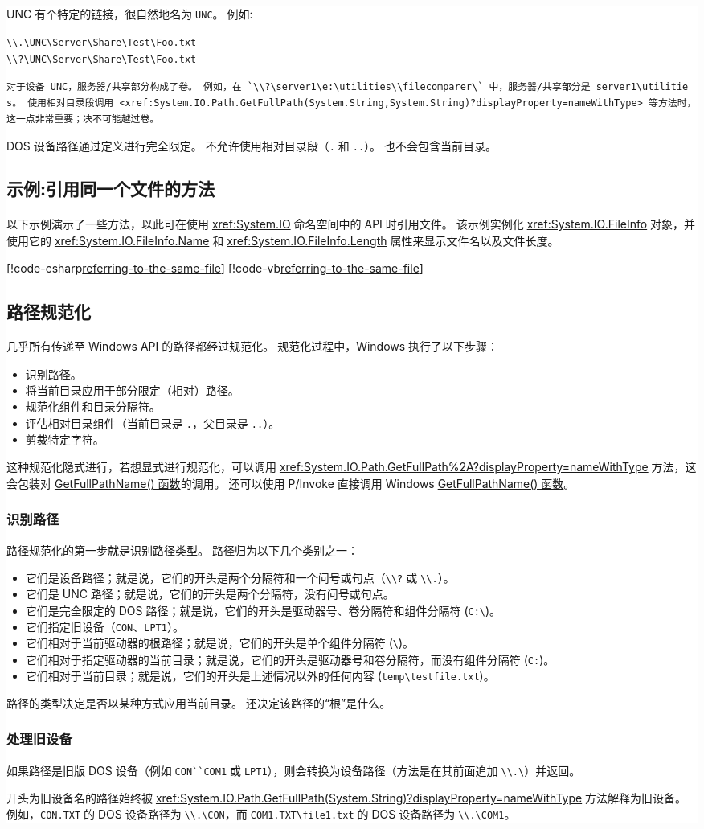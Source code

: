    UNC 有个特定的链接，很自然地名为 `UNC`。 例如:

  `\\.\UNC\Server\Share\Test\Foo.txt`  
  `\\?\UNC\Server\Share\Test\Foo.txt`

    对于设备 UNC，服务器/共享部分构成了卷。 例如，在 `\\?\server1\e:\utilities\\filecomparer\` 中，服务器/共享部分是 server1\utilities。 使用相对目录段调用 <xref:System.IO.Path.GetFullPath(System.String,System.String)?displayProperty=nameWithType> 等方法时，这一点非常重要；决不可能越过卷。 

DOS 设备路径通过定义进行完全限定。 不允许使用相对目录段（`.` 和 `..`）。 也不会包含当前目录。

## <a name="example-ways-to-refer-to-the-same-file"></a>示例:引用同一个文件的方法

以下示例演示了一些方法，以此可在使用 <xref:System.IO> 命名空间中的 API 时引用文件。 该示例实例化 <xref:System.IO.FileInfo> 对象，并使用它的 <xref:System.IO.FileInfo.Name> 和 <xref:System.IO.FileInfo.Length> 属性来显示文件名以及文件长度。

[!code-csharp[referring-to-the-same-file](~/samples/snippets/standard/io/file-names/cs/file-refs.cs)]
[!code-vb[referring-to-the-same-file](~/samples/snippets/standard/io/file-names/vb/file-refs.vb)]

## <a name="path-normalization"></a>路径规范化

几乎所有传递至 Windows API 的路径都经过规范化。 规范化过程中，Windows 执行了以下步骤：

- 识别路径。
- 将当前目录应用于部分限定（相对）路径。
- 规范化组件和目录分隔符。
- 评估相对目录组件（当前目录是 `.`，父目录是 `..`）。
- 剪裁特定字符。

这种规范化隐式进行，若想显式进行规范化，可以调用 <xref:System.IO.Path.GetFullPath%2A?displayProperty=nameWithType> 方法，这会包装对 [GetFullPathName() 函数](/windows/desktop/api/fileapi/nf-fileapi-getfullpathnamea)的调用。 还可以使用 P/Invoke 直接调用 Windows [GetFullPathName() 函数](/windows/desktop/api/fileapi/nf-fileapi-getfullpathnamea)。

### <a name="identifying-the-path"></a>识别路径

路径规范化的第一步就是识别路径类型。 路径归为以下几个类别之一：

- 它们是设备路径；就是说，它们的开头是两个分隔符和一个问号或句点（`\\?` 或 `\\.`）。
- 它们是 UNC 路径；就是说，它们的开头是两个分隔符，没有问号或句点。 
- 它们是完全限定的 DOS 路径；就是说，它们的开头是驱动器号、卷分隔符和组件分隔符 (`C:\`)。
- 它们指定旧设备（`CON`、`LPT1`）。
- 它们相对于当前驱动器的根路径；就是说，它们的开头是单个组件分隔符 (`\`)。
- 它们相对于指定驱动器的当前目录；就是说，它们的开头是驱动器号和卷分隔符，而没有组件分隔符 (`C:`)。
- 它们相对于当前目录；就是说，它们的开头是上述情况以外的任何内容 (`temp\testfile.txt`)。

路径的类型决定是否以某种方式应用当前目录。 还决定该路径的“根”是什么。

### <a name="handling-legacy-devices"></a>处理旧设备

如果路径是旧版 DOS 设备（例如 `CON``COM1` 或 `LPT1`），则会转换为设备路径（方法是在其前面追加 `\\.\`）并返回。 

开头为旧设备名的路径始终被 <xref:System.IO.Path.GetFullPath(System.String)?displayProperty=nameWithType> 方法解释为旧设备。 例如，`CON.TXT` 的 DOS 设备路径为 `\\.\CON`，而 `COM1.TXT\file1.txt` 的 DOS 设备路径为 `\\.\COM1`。
